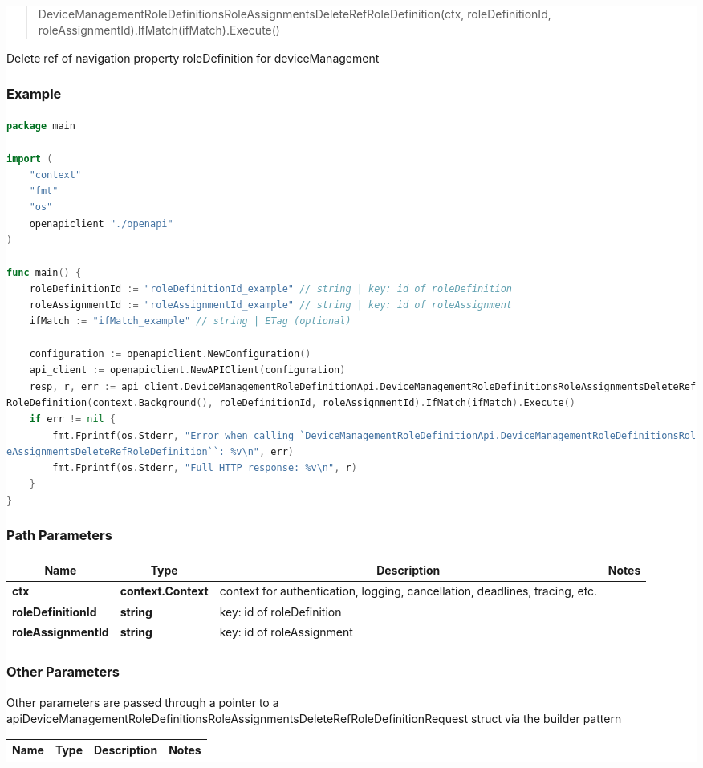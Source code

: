 > DeviceManagementRoleDefinitionsRoleAssignmentsDeleteRefRoleDefinition(ctx, roleDefinitionId, roleAssignmentId).IfMatch(ifMatch).Execute()

Delete ref of navigation property roleDefinition for deviceManagement



### Example

```go
package main

import (
    "context"
    "fmt"
    "os"
    openapiclient "./openapi"
)

func main() {
    roleDefinitionId := "roleDefinitionId_example" // string | key: id of roleDefinition
    roleAssignmentId := "roleAssignmentId_example" // string | key: id of roleAssignment
    ifMatch := "ifMatch_example" // string | ETag (optional)

    configuration := openapiclient.NewConfiguration()
    api_client := openapiclient.NewAPIClient(configuration)
    resp, r, err := api_client.DeviceManagementRoleDefinitionApi.DeviceManagementRoleDefinitionsRoleAssignmentsDeleteRefRoleDefinition(context.Background(), roleDefinitionId, roleAssignmentId).IfMatch(ifMatch).Execute()
    if err != nil {
        fmt.Fprintf(os.Stderr, "Error when calling `DeviceManagementRoleDefinitionApi.DeviceManagementRoleDefinitionsRoleAssignmentsDeleteRefRoleDefinition``: %v\n", err)
        fmt.Fprintf(os.Stderr, "Full HTTP response: %v\n", r)
    }
}
```

### Path Parameters


Name | Type | Description  | Notes
------------- | ------------- | ------------- | -------------
**ctx** | **context.Context** | context for authentication, logging, cancellation, deadlines, tracing, etc.
**roleDefinitionId** | **string** | key: id of roleDefinition | 
**roleAssignmentId** | **string** | key: id of roleAssignment | 

### Other Parameters

Other parameters are passed through a pointer to a apiDeviceManagementRoleDefinitionsRoleAssignmentsDeleteRefRoleDefinitionRequest struct via the builder pattern


Name | Type | Description  | Notes
------------- | ------------- | ------------- | -------------
